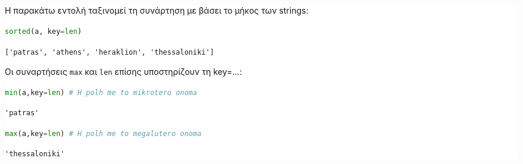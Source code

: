 Η παρακάτω εντολή ταξινομεί τη συνάρτηση με βάσει το μήκος των strings:


```python
sorted(a, key=len)
```




    ['patras', 'athens', 'heraklion', 'thessaloniki']



Οι συναρτήσεις ```max``` και ```len``` επίσης υποστηρίζουν τη key=...:



```python
min(a,key=len) # H polh me to mikrotero onoma
```




    'patras'




```python
max(a,key=len) # H polh me to megalutero onoma
```




    'thessaloniki'




```python

```
